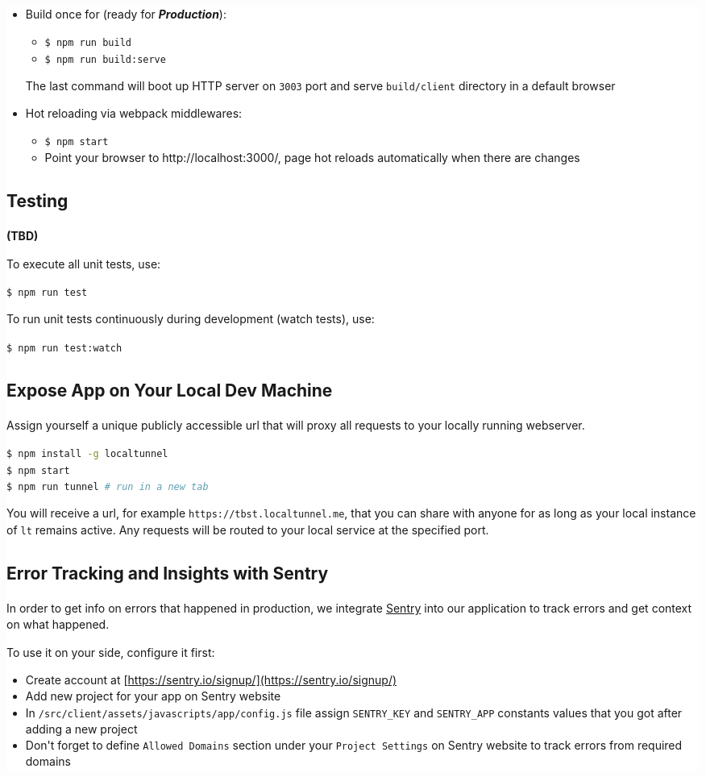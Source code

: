 * Build once for (ready for ***Production***):
  * `$ npm run build`
  * `$ npm run build:serve`

  The last command will boot up HTTP server on `3003` port and serve `build/client` directory in a default browser

* Hot reloading via webpack middlewares:
  * `$ npm start`
  * Point your browser to http://localhost:3000/, page hot reloads automatically when there are changes

## Testing

**(TBD)**

To execute all unit tests, use:

```sh
$ npm run test
```

To run unit tests continuously during development (watch tests), use:

```sh
$ npm run test:watch
```

## Expose App on Your Local Dev Machine

Assign yourself a unique publicly accessible url that will proxy all requests to your locally running webserver.

```sh
$ npm install -g localtunnel
$ npm start
$ npm run tunnel # run in a new tab
```

You will receive a url, for example `https://tbst.localtunnel.me`, that you can share with anyone for as long as your local instance of `lt` remains active. Any requests will be routed to your local service at the specified port.

## Error Tracking and Insights with Sentry

In order to get info on errors that happened in production, we integrate [Sentry](https://sentry.io/for/javascript/) into our application to track errors and get context on what happened.

To use it on your side, configure it first:

* Create account at [https://sentry.io/signup/](https://sentry.io/signup/)
* Add new project for your app on Sentry website
* In `/src/client/assets/javascripts/app/config.js` file assign `SENTRY_KEY` and `SENTRY_APP` constants values that you got after adding a new project
* Don't forget to define `Allowed Domains` section under your `Project Settings` on Sentry website to track errors from required domains
